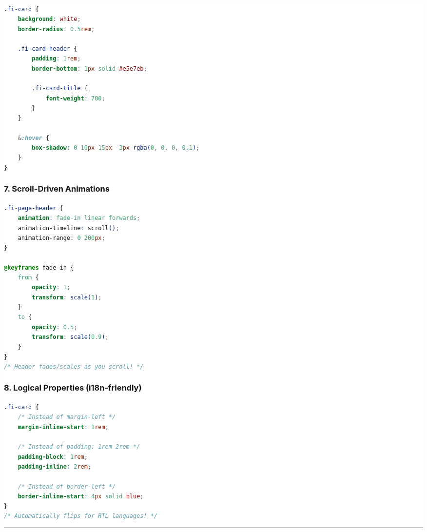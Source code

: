 ```css
.fi-card {
    background: white;
    border-radius: 0.5rem;
    
    .fi-card-header {
        padding: 1rem;
        border-bottom: 1px solid #e5e7eb;
        
        .fi-card-title {
            font-weight: 700;
        }
    }
    
    &:hover {
        box-shadow: 0 10px 15px -3px rgba(0, 0, 0, 0.1);
    }
}
```

### 7. Scroll-Driven Animations

```css
.fi-page-header {
    animation: fade-in linear forwards;
    animation-timeline: scroll();
    animation-range: 0 200px;
}

@keyframes fade-in {
    from {
        opacity: 1;
        transform: scale(1);
    }
    to {
        opacity: 0.5;
        transform: scale(0.9);
    }
}
/* Header fades/scales as you scroll! */
```

### 8. Logical Properties (i18n-friendly)

```css
.fi-card {
    /* Instead of margin-left */
    margin-inline-start: 1rem;
    
    /* Instead of padding: 1rem 2rem */
    padding-block: 1rem;
    padding-inline: 2rem;
    
    /* Instead of border-left */
    border-inline-start: 4px solid blue;
}
/* Automatically flips for RTL languages! */
```

---
